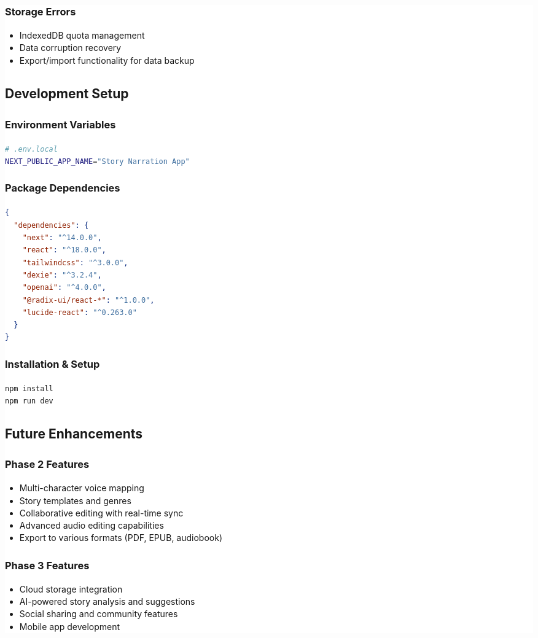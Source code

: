 ### Storage Errors
- IndexedDB quota management
- Data corruption recovery
- Export/import functionality for data backup

## Development Setup

### Environment Variables
```bash
# .env.local
NEXT_PUBLIC_APP_NAME="Story Narration App"
```

### Package Dependencies
```json
{
  "dependencies": {
    "next": "^14.0.0",
    "react": "^18.0.0",
    "tailwindcss": "^3.0.0",
    "dexie": "^3.2.4",
    "openai": "^4.0.0",
    "@radix-ui/react-*": "^1.0.0",
    "lucide-react": "^0.263.0"
  }
}
```

### Installation & Setup
```bash
npm install
npm run dev
```

## Future Enhancements

### Phase 2 Features
- Multi-character voice mapping
- Story templates and genres
- Collaborative editing with real-time sync
- Advanced audio editing capabilities
- Export to various formats (PDF, EPUB, audiobook)

### Phase 3 Features
- Cloud storage integration
- AI-powered story analysis and suggestions
- Social sharing and community features
- Mobile app development